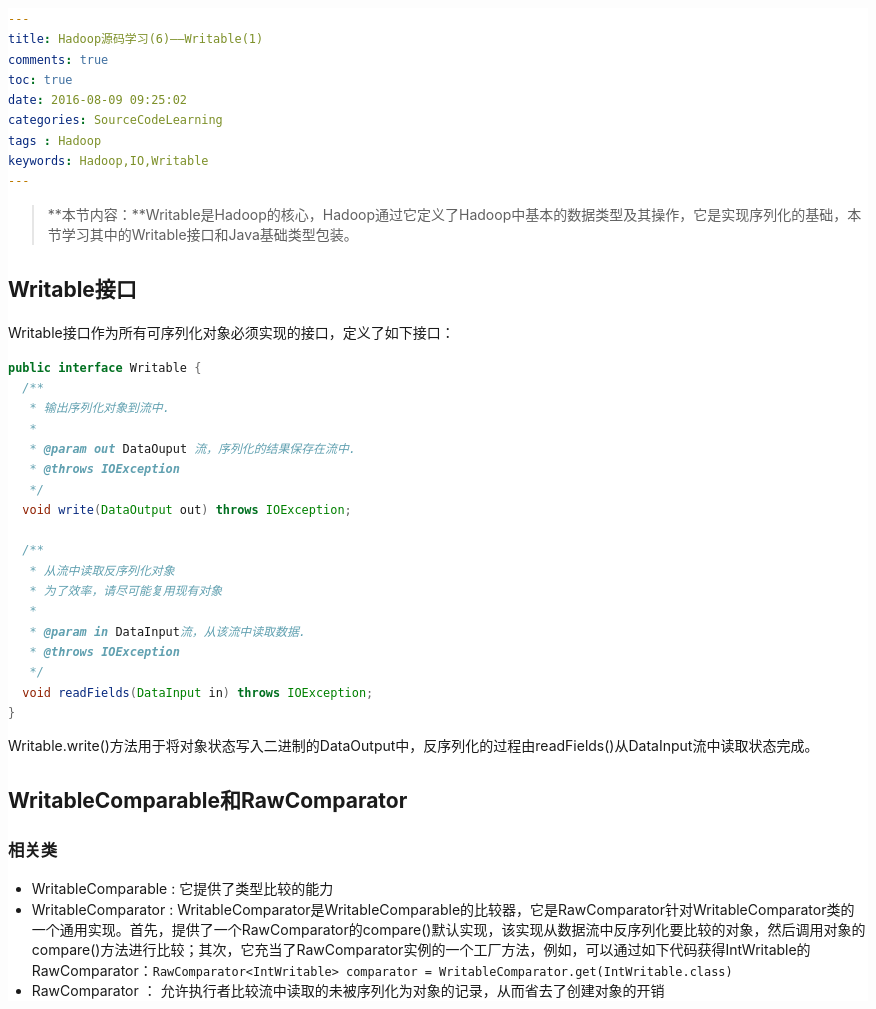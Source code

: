 ```yaml
---
title: Hadoop源码学习(6)——Writable(1)
comments: true
toc: true
date: 2016-08-09 09:25:02
categories: SourceCodeLearning
tags : Hadoop
keywords: Hadoop,IO,Writable
---
```


>**本节内容：**Writable是Hadoop的核心，Hadoop通过它定义了Hadoop中基本的数据类型及其操作，它是实现序列化的基础，本节学习其中的Writable接口和Java基础类型包装。



## Writable接口

Writable接口作为所有可序列化对象必须实现的接口，定义了如下接口：

``` java
public interface Writable {
  /**
   * 输出序列化对象到流中.
   *
   * @param out DataOuput 流，序列化的结果保存在流中.
   * @throws IOException
   */
  void write(DataOutput out) throws IOException;

  /**
   * 从流中读取反序列化对象
   * 为了效率，请尽可能复用现有对象
   *
   * @param in DataInput流，从该流中读取数据.
   * @throws IOException
   */
  void readFields(DataInput in) throws IOException;
}

```

Writable.write()方法用于将对象状态写入二进制的DataOutput中，反序列化的过程由readFields()从DataInput流中读取状态完成。

## WritableComparable和RawComparator

### 相关类

- WritableComparable : 它提供了类型比较的能力
- WritableComparator : WritableComparator是WritableComparable的比较器，它是RawComparator针对WritableComparator类的一个通用实现。首先，提供了一个RawComparator的compare()默认实现，该实现从数据流中反序列化要比较的对象，然后调用对象的compare()方法进行比较；其次，它充当了RawComparator实例的一个工厂方法，例如，可以通过如下代码获得IntWritable的RawComparator：`RawComparator<IntWritable> comparator = WritableComparator.get(IntWritable.class)`
- RawComparator ： 允许执行者比较流中读取的未被序列化为对象的记录，从而省去了创建对象的开销
